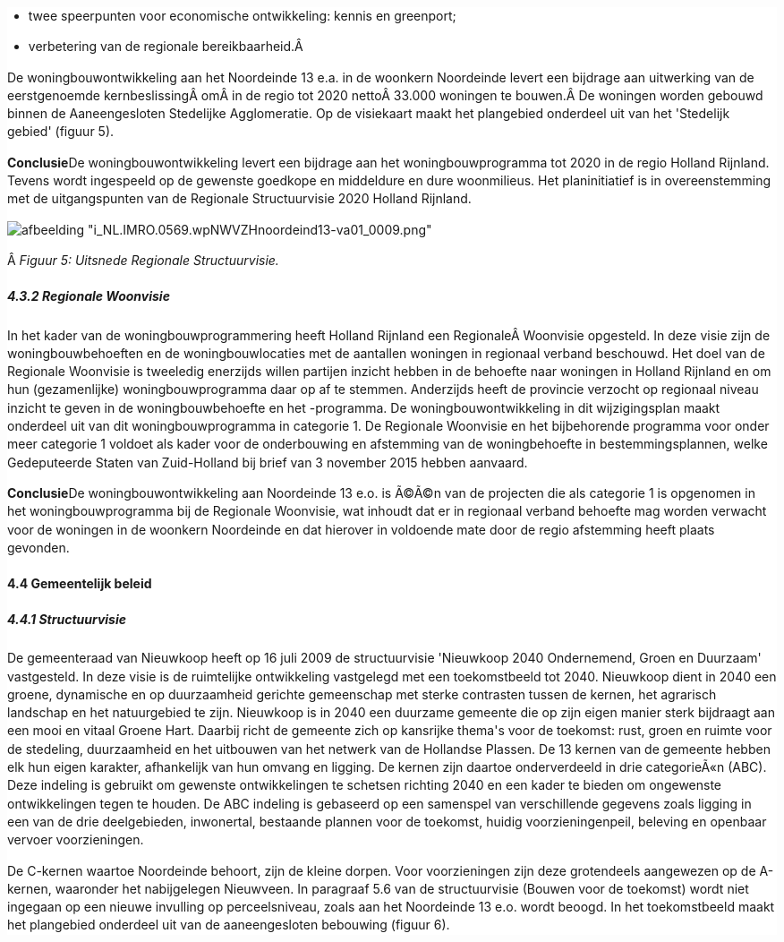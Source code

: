 * twee speerpunten voor economische ontwikkeling: kennis en greenport;

* verbetering van de regionale bereikbaarheid.Â

De woningbouwontwikkeling aan het Noordeinde 13 e.a. in de woonkern Noordeinde levert een bijdrage aan uitwerking van de eerstgenoemde kernbeslissingÂ omÂ in de regio tot 2020 nettoÂ 33\.000 woningen te bouwen.Â De woningen worden gebouwd binnen de Aaneengesloten Stedelijke Agglomeratie. Op de visiekaart maakt het plangebied onderdeel uit van het 'Stedelijk gebied' (figuur 5\).

**Conclusie**De woningbouwontwikkeling levert een bijdrage aan het woningbouwprogramma tot 2020 in de regio Holland Rijnland. Tevens wordt ingespeeld op de gewenste goedkope en middeldure en dure woonmilieus. Het planinitiatief is in overeenstemming met de uitgangspunten van de Regionale Structuurvisie 2020 Holland Rijnland.

![afbeelding "i_NL.IMRO.0569.wpNWVZHnoordeind13-va01_0009.png"](i_NL.IMRO.0569.wpNWVZHnoordeind13-va01_0009.png)

Â *Figuur 5: Uitsnede Regionale Structuurvisie.*

##### 4\.3\.2 Regionale Woonvisie

In het kader van de woningbouwprogrammering heeft Holland Rijnland een RegionaleÂ Woonvisie opgesteld. In deze visie zijn de woningbouwbehoeften en de woningbouwlocaties met de aantallen woningen in regionaal verband beschouwd. Het doel van de Regionale Woonvisie is tweeledig enerzijds willen partijen inzicht hebben in de behoefte naar woningen in Holland Rijnland en om hun (gezamenlijke) woningbouwprogramma daar op af te stemmen. Anderzijds heeft de provincie verzocht op regionaal niveau inzicht te geven in de woningbouwbehoefte en het \-programma. De woningbouwontwikkeling in dit wijzigingsplan maakt onderdeel uit van dit woningbouwprogramma in categorie 1\. De Regionale Woonvisie en het bijbehorende programma voor onder meer categorie 1 voldoet als kader voor de onderbouwing en afstemming van de woningbehoefte in bestemmingsplannen, welke Gedeputeerde Staten van Zuid\-Holland bij brief van 3 november 2015 hebben aanvaard.

**Conclusie**De woningbouwontwikkeling aan Noordeinde 13 e.o. is Ã©Ã©n van de projecten die als categorie 1 is opgenomen in het woningbouwprogramma bij de Regionale Woonvisie, wat inhoudt dat er in regionaal verband behoefte mag worden verwacht voor de woningen in de woonkern Noordeinde en dat hierover in voldoende mate door de regio afstemming heeft plaats gevonden.

#### 4\.4 Gemeentelijk beleid

##### 4\.4\.1 Structuurvisie

De gemeenteraad van Nieuwkoop heeft op 16 juli 2009 de structuurvisie 'Nieuwkoop 2040 Ondernemend, Groen en Duurzaam' vastgesteld. In deze visie is de ruimtelijke ontwikkeling vastgelegd met een toekomstbeeld tot 2040\. Nieuwkoop dient in 2040 een groene, dynamische en op duurzaamheid gerichte gemeenschap met sterke contrasten tussen de kernen, het agrarisch landschap en het natuurgebied te zijn. Nieuwkoop is in 2040 een duurzame gemeente die op zijn eigen manier sterk bijdraagt aan een mooi en vitaal Groene Hart. Daarbij richt de gemeente zich op kansrijke thema's voor de toekomst: rust, groen en ruimte voor de stedeling, duurzaamheid en het uitbouwen van het netwerk van de Hollandse Plassen. De 13 kernen van de gemeente hebben elk hun eigen karakter, afhankelijk van hun omvang en ligging. De kernen zijn daartoe onderverdeeld in drie categorieÃ«n (ABC). Deze indeling is gebruikt om gewenste ontwikkelingen te schetsen richting 2040 en een kader te bieden om ongewenste ontwikkelingen tegen te houden. De ABC indeling is gebaseerd op een samenspel van verschillende gegevens zoals ligging in een van de drie deelgebieden, inwonertal, bestaande plannen voor de toekomst, huidig voorzieningenpeil, beleving en openbaar vervoer voorzieningen.

De C\-kernen waartoe Noordeinde behoort, zijn de kleine dorpen. Voor voorzieningen zijn deze grotendeels aangewezen op de A\-kernen, waaronder het nabijgelegen Nieuwveen. In paragraaf 5\.6 van de structuurvisie (Bouwen voor de toekomst) wordt niet ingegaan op een nieuwe invulling op perceelsniveau, zoals aan het Noordeinde 13 e.o. wordt beoogd. In het toekomstbeeld maakt het plangebied onderdeel uit van de aaneengesloten bebouwing (figuur 6\).
